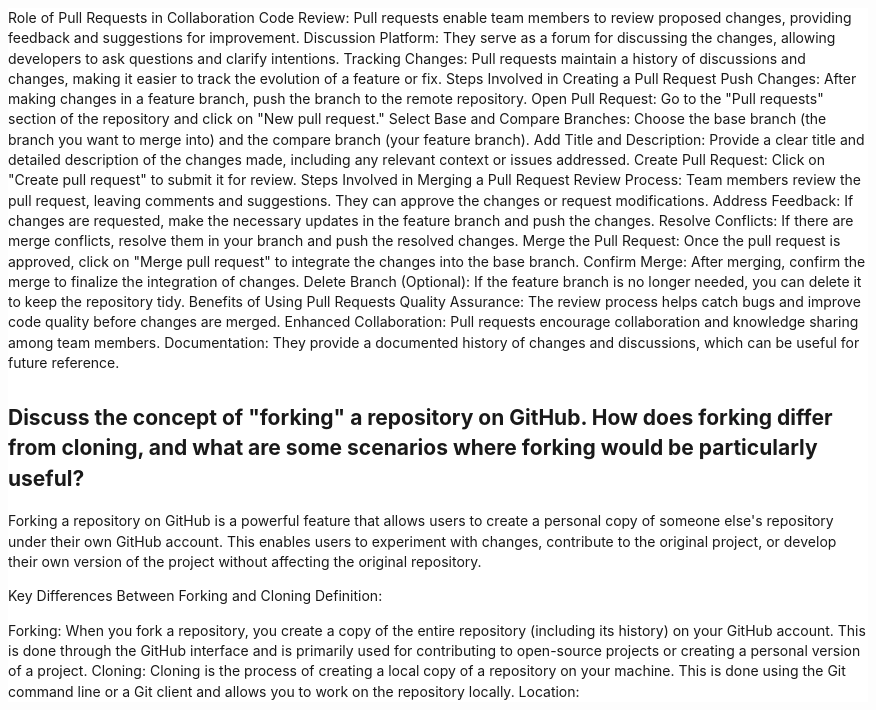Role of Pull Requests in Collaboration
Code Review: Pull requests enable team members to review proposed changes, providing feedback and suggestions for improvement.
Discussion Platform: They serve as a forum for discussing the changes, allowing developers to ask questions and clarify intentions.
Tracking Changes: Pull requests maintain a history of discussions and changes, making it easier to track the evolution of a feature or fix.
Steps Involved in Creating a Pull Request
Push Changes: After making changes in a feature branch, push the branch to the remote repository.
Open Pull Request: Go to the "Pull requests" section of the repository and click on "New pull request."
Select Base and Compare Branches: Choose the base branch (the branch you want to merge into) and the compare branch (your feature branch).
Add Title and Description: Provide a clear title and detailed description of the changes made, including any relevant context or issues addressed.
Create Pull Request: Click on "Create pull request" to submit it for review.
Steps Involved in Merging a Pull Request
Review Process: Team members review the pull request, leaving comments and suggestions. They can approve the changes or request modifications.
Address Feedback: If changes are requested, make the necessary updates in the feature branch and push the changes.
Resolve Conflicts: If there are merge conflicts, resolve them in your branch and push the resolved changes.
Merge the Pull Request: Once the pull request is approved, click on "Merge pull request" to integrate the changes into the base branch.
Confirm Merge: After merging, confirm the merge to finalize the integration of changes.
Delete Branch (Optional): If the feature branch is no longer needed, you can delete it to keep the repository tidy.
Benefits of Using Pull Requests
Quality Assurance: The review process helps catch bugs and improve code quality before changes are merged.
Enhanced Collaboration: Pull requests encourage collaboration and knowledge sharing among team members.
Documentation: They provide a documented history of changes and discussions, which can be useful for future reference.

## Discuss the concept of "forking" a repository on GitHub. How does forking differ from cloning, and what are some scenarios where forking would be particularly useful?
Forking a repository on GitHub is a powerful feature that allows users to create a personal copy of someone else's repository under their own GitHub account. This enables users to experiment with changes, contribute to the original project, or develop their own version of the project without affecting the original repository.

Key Differences Between Forking and Cloning
Definition:

Forking: When you fork a repository, you create a copy of the entire repository (including its history) on your GitHub account. This is done through the GitHub interface and is primarily used for contributing to open-source projects or creating a personal version of a project.
Cloning: Cloning is the process of creating a local copy of a repository on your machine. This is done using the Git command line or a Git client and allows you to work on the repository locally.
Location:

